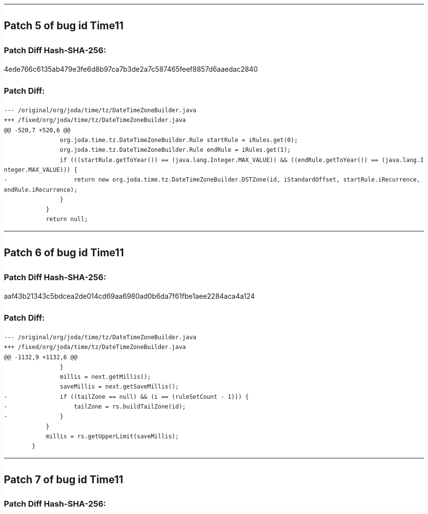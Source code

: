 

---
## Patch 5 of bug id Time11
### Patch Diff Hash-SHA-256:

4ede766c6135ab479e3fe6d8b97ca7b3de2a7c587465feef8857d6aaedac2840

### Patch Diff:
```
--- /original/org/joda/time/tz/DateTimeZoneBuilder.java	
+++ /fixed/org/joda/time/tz/DateTimeZoneBuilder.java	
@@ -520,7 +520,6 @@
 				org.joda.time.tz.DateTimeZoneBuilder.Rule startRule = iRules.get(0);
 				org.joda.time.tz.DateTimeZoneBuilder.Rule endRule = iRules.get(1);
 				if (((startRule.getToYear()) == (java.lang.Integer.MAX_VALUE)) && ((endRule.getToYear()) == (java.lang.Integer.MAX_VALUE))) {
-					return new org.joda.time.tz.DateTimeZoneBuilder.DSTZone(id, iStandardOffset, startRule.iRecurrence, endRule.iRecurrence);
 				}
 			}
 			return null;
```


---
## Patch 6 of bug id Time11
### Patch Diff Hash-SHA-256:

aaf43b21343c5bdcea2de014cd69aa6980ad0b6da7f61fbe1aee2284aca4a124

### Patch Diff:
```
--- /original/org/joda/time/tz/DateTimeZoneBuilder.java	
+++ /fixed/org/joda/time/tz/DateTimeZoneBuilder.java	
@@ -1132,9 +1132,6 @@
 				}
 				millis = next.getMillis();
 				saveMillis = next.getSaveMillis();
-				if ((tailZone == null) && (i == (ruleSetCount - 1))) {
-					tailZone = rs.buildTailZone(id);
-				}
 			} 
 			millis = rs.getUpperLimit(saveMillis);
 		}
```


---
## Patch 7 of bug id Time11
### Patch Diff Hash-SHA-256:
